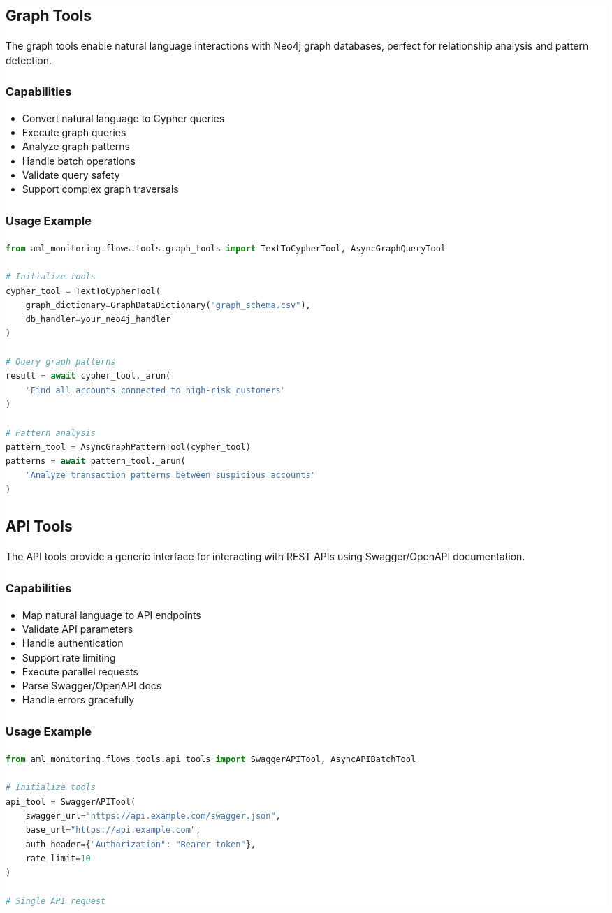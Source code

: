 ## Graph Tools

The graph tools enable natural language interactions with Neo4j graph databases, perfect for relationship analysis and pattern detection.

### Capabilities
- Convert natural language to Cypher queries
- Execute graph queries
- Analyze graph patterns
- Handle batch operations
- Validate query safety
- Support complex graph traversals

### Usage Example
```python
from aml_monitoring.flows.tools.graph_tools import TextToCypherTool, AsyncGraphQueryTool

# Initialize tools
cypher_tool = TextToCypherTool(
    graph_dictionary=GraphDataDictionary("graph_schema.csv"),
    db_handler=your_neo4j_handler
)

# Query graph patterns
result = await cypher_tool._arun(
    "Find all accounts connected to high-risk customers"
)

# Pattern analysis
pattern_tool = AsyncGraphPatternTool(cypher_tool)
patterns = await pattern_tool._arun(
    "Analyze transaction patterns between suspicious accounts"
)
```

## API Tools

The API tools provide a generic interface for interacting with REST APIs using Swagger/OpenAPI documentation.

### Capabilities
- Map natural language to API endpoints
- Validate API parameters
- Handle authentication
- Support rate limiting
- Execute parallel requests
- Parse Swagger/OpenAPI docs
- Handle errors gracefully

### Usage Example
```python
from aml_monitoring.flows.tools.api_tools import SwaggerAPITool, AsyncAPIBatchTool

# Initialize tools
api_tool = SwaggerAPITool(
    swagger_url="https://api.example.com/swagger.json",
    base_url="https://api.example.com",
    auth_header={"Authorization": "Bearer token"},
    rate_limit=10
)

# Single API request
```